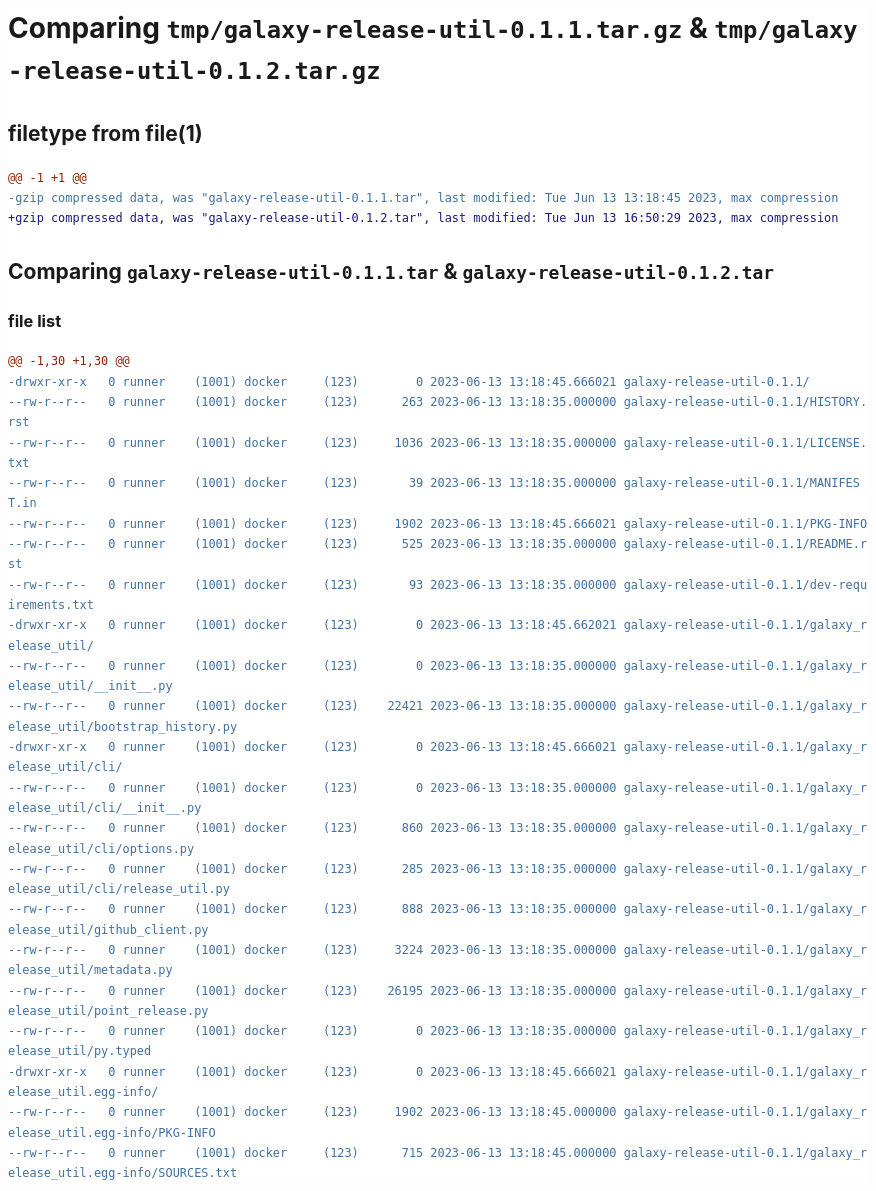 # Comparing `tmp/galaxy-release-util-0.1.1.tar.gz` & `tmp/galaxy-release-util-0.1.2.tar.gz`

## filetype from file(1)

```diff
@@ -1 +1 @@
-gzip compressed data, was "galaxy-release-util-0.1.1.tar", last modified: Tue Jun 13 13:18:45 2023, max compression
+gzip compressed data, was "galaxy-release-util-0.1.2.tar", last modified: Tue Jun 13 16:50:29 2023, max compression
```

## Comparing `galaxy-release-util-0.1.1.tar` & `galaxy-release-util-0.1.2.tar`

### file list

```diff
@@ -1,30 +1,30 @@
-drwxr-xr-x   0 runner    (1001) docker     (123)        0 2023-06-13 13:18:45.666021 galaxy-release-util-0.1.1/
--rw-r--r--   0 runner    (1001) docker     (123)      263 2023-06-13 13:18:35.000000 galaxy-release-util-0.1.1/HISTORY.rst
--rw-r--r--   0 runner    (1001) docker     (123)     1036 2023-06-13 13:18:35.000000 galaxy-release-util-0.1.1/LICENSE.txt
--rw-r--r--   0 runner    (1001) docker     (123)       39 2023-06-13 13:18:35.000000 galaxy-release-util-0.1.1/MANIFEST.in
--rw-r--r--   0 runner    (1001) docker     (123)     1902 2023-06-13 13:18:45.666021 galaxy-release-util-0.1.1/PKG-INFO
--rw-r--r--   0 runner    (1001) docker     (123)      525 2023-06-13 13:18:35.000000 galaxy-release-util-0.1.1/README.rst
--rw-r--r--   0 runner    (1001) docker     (123)       93 2023-06-13 13:18:35.000000 galaxy-release-util-0.1.1/dev-requirements.txt
-drwxr-xr-x   0 runner    (1001) docker     (123)        0 2023-06-13 13:18:45.662021 galaxy-release-util-0.1.1/galaxy_release_util/
--rw-r--r--   0 runner    (1001) docker     (123)        0 2023-06-13 13:18:35.000000 galaxy-release-util-0.1.1/galaxy_release_util/__init__.py
--rw-r--r--   0 runner    (1001) docker     (123)    22421 2023-06-13 13:18:35.000000 galaxy-release-util-0.1.1/galaxy_release_util/bootstrap_history.py
-drwxr-xr-x   0 runner    (1001) docker     (123)        0 2023-06-13 13:18:45.666021 galaxy-release-util-0.1.1/galaxy_release_util/cli/
--rw-r--r--   0 runner    (1001) docker     (123)        0 2023-06-13 13:18:35.000000 galaxy-release-util-0.1.1/galaxy_release_util/cli/__init__.py
--rw-r--r--   0 runner    (1001) docker     (123)      860 2023-06-13 13:18:35.000000 galaxy-release-util-0.1.1/galaxy_release_util/cli/options.py
--rw-r--r--   0 runner    (1001) docker     (123)      285 2023-06-13 13:18:35.000000 galaxy-release-util-0.1.1/galaxy_release_util/cli/release_util.py
--rw-r--r--   0 runner    (1001) docker     (123)      888 2023-06-13 13:18:35.000000 galaxy-release-util-0.1.1/galaxy_release_util/github_client.py
--rw-r--r--   0 runner    (1001) docker     (123)     3224 2023-06-13 13:18:35.000000 galaxy-release-util-0.1.1/galaxy_release_util/metadata.py
--rw-r--r--   0 runner    (1001) docker     (123)    26195 2023-06-13 13:18:35.000000 galaxy-release-util-0.1.1/galaxy_release_util/point_release.py
--rw-r--r--   0 runner    (1001) docker     (123)        0 2023-06-13 13:18:35.000000 galaxy-release-util-0.1.1/galaxy_release_util/py.typed
-drwxr-xr-x   0 runner    (1001) docker     (123)        0 2023-06-13 13:18:45.666021 galaxy-release-util-0.1.1/galaxy_release_util.egg-info/
--rw-r--r--   0 runner    (1001) docker     (123)     1902 2023-06-13 13:18:45.000000 galaxy-release-util-0.1.1/galaxy_release_util.egg-info/PKG-INFO
--rw-r--r--   0 runner    (1001) docker     (123)      715 2023-06-13 13:18:45.000000 galaxy-release-util-0.1.1/galaxy_release_util.egg-info/SOURCES.txt
```